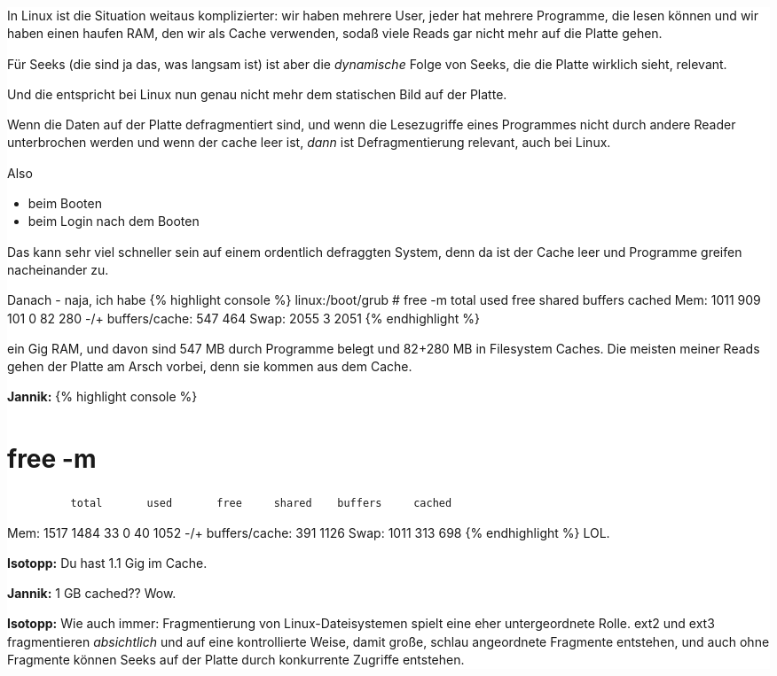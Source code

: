 In Linux ist die Situation weitaus komplizierter:
wir haben mehrere User, jeder hat mehrere Programme, die lesen können 
und wir haben einen haufen RAM, den wir als Cache verwenden,
sodaß viele Reads gar nicht mehr auf die Platte gehen.

Für Seeks (die sind ja das, was langsam ist) ist aber die _dynamische_ 
Folge von Seeks, die die Platte wirklich sieht, relevant.

Und die entspricht bei Linux nun genau nicht mehr dem statischen 
Bild auf der Platte.

Wenn die Daten auf der Platte defragmentiert sind, und wenn die 
Lesezugriffe eines Programmes nicht durch andere Reader unterbrochen 
werden und wenn der cache leer ist, _dann_ ist Defragmentierung relevant, auch bei Linux.

Also
- beim Booten
- beim Login nach dem Booten

Das kann sehr viel schneller sein auf einem ordentlich defraggten System, 
denn da ist der Cache leer und Programme greifen nacheinander zu.

Danach - naja, ich habe 
{% highlight console %}
linux:/boot/grub # free -m
              total       used       free     shared    buffers     cached
 Mem:          1011        909        101          0         82        280
 -/+ buffers/cache:        547        464
 Swap:         2055          3       2051
{% endhighlight %}

ein Gig RAM, und davon sind 547 MB durch Programme belegt und 82+280 MB in Filesystem Caches.
Die meisten meiner Reads gehen der Platte am Arsch vorbei, denn sie kommen aus dem Cache.

**Jannik:**
{% highlight console %}
# free -m
              total       used       free     shared    buffers     cached
 Mem:          1517       1484         33          0         40       1052
 -/+ buffers/cache:        391       1126
 Swap:         1011        313        698
{% endhighlight %}
LOL.

**Isotopp:**
Du hast 1.1 Gig im Cache. 

**Jannik:**
1 GB cached?? Wow.

**Isotopp:**
Wie auch immer: Fragmentierung von Linux-Dateisystemen spielt eine eher untergeordnete Rolle.
ext2 und ext3 fragmentieren _absichtlich_ und auf eine kontrollierte Weise, damit 
große, schlau angeordnete Fragmente entstehen, 
und auch ohne Fragmente können Seeks auf der Platte durch konkurrente Zugriffe entstehen.
